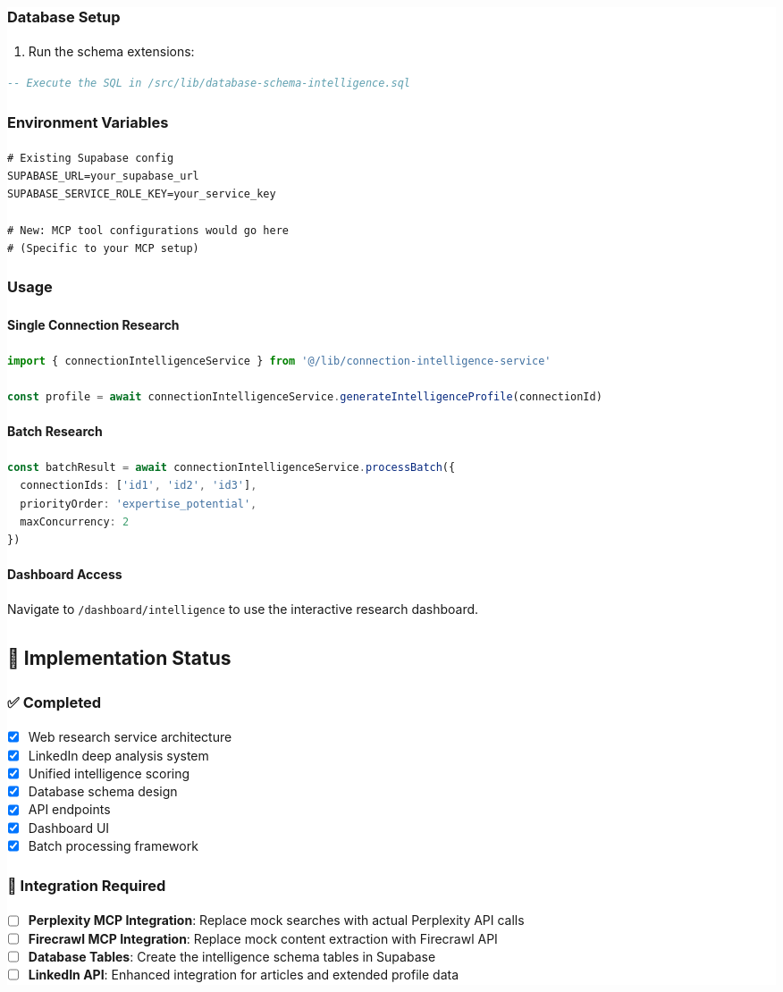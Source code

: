 ### Database Setup
1. Run the schema extensions:
```sql
-- Execute the SQL in /src/lib/database-schema-intelligence.sql
```

### Environment Variables
```env
# Existing Supabase config
SUPABASE_URL=your_supabase_url
SUPABASE_SERVICE_ROLE_KEY=your_service_key

# New: MCP tool configurations would go here
# (Specific to your MCP setup)
```

### Usage

#### Single Connection Research
```typescript
import { connectionIntelligenceService } from '@/lib/connection-intelligence-service'

const profile = await connectionIntelligenceService.generateIntelligenceProfile(connectionId)
```

#### Batch Research
```typescript
const batchResult = await connectionIntelligenceService.processBatch({
  connectionIds: ['id1', 'id2', 'id3'],
  priorityOrder: 'expertise_potential',
  maxConcurrency: 2
})
```

#### Dashboard Access
Navigate to `/dashboard/intelligence` to use the interactive research dashboard.

## 🔧 Implementation Status

### ✅ Completed
- [x] Web research service architecture
- [x] LinkedIn deep analysis system  
- [x] Unified intelligence scoring
- [x] Database schema design
- [x] API endpoints
- [x] Dashboard UI
- [x] Batch processing framework

### 🔄 Integration Required
- [ ] **Perplexity MCP Integration**: Replace mock searches with actual Perplexity API calls
- [ ] **Firecrawl MCP Integration**: Replace mock content extraction with Firecrawl API
- [ ] **Database Tables**: Create the intelligence schema tables in Supabase
- [ ] **LinkedIn API**: Enhanced integration for articles and extended profile data
